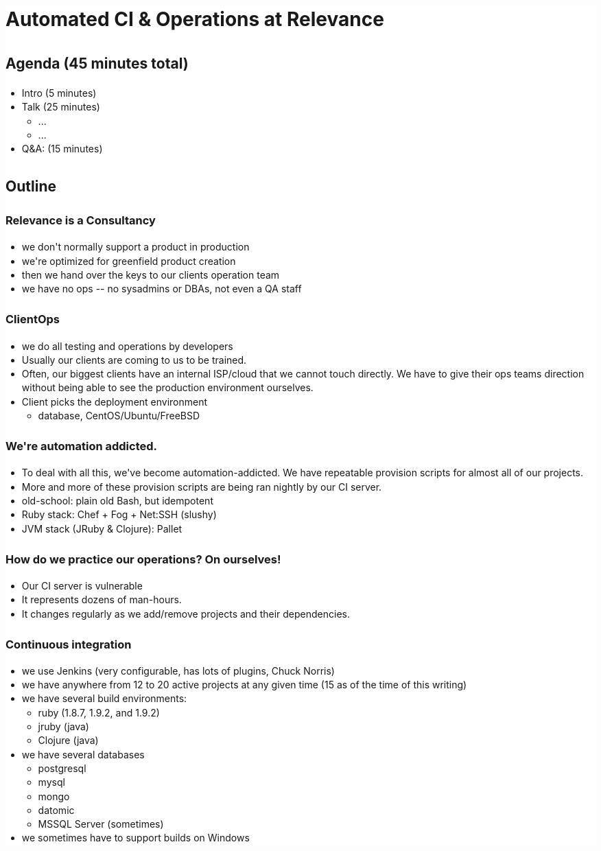 # Automated CI & Operations at Relevance

## Agenda (45 minutes total)

- Intro (5 minutes)
- Talk (25 minutes)
	- ...
	- ...
- Q&A: (15 minutes)

## Outline

### Relevance is a Consultancy
- we don't normally support a product in production
- we're optimized for greenfield product creation
- then we hand over the keys to our clients operation team
- we have no ops -- no sysadmins or DBAs, not even a QA staff

### ClientOps
- we do all testing and operations by developers
- Usually our clients are coming to us to be trained.
- Often, our biggest clients have an internal ISP/cloud that we cannot touch directly.  We have to give their ops teams direction without being able to see the production environment ourselves.
- Client picks the deployment environment
	- database, CentOS/Ubuntu/FreeBSD

### We're automation addicted.	
- To deal with all this, we've become automation-addicted.  We have repeatable provision scripts for almost all of our projects.
- More and more of these provision scripts are being ran nightly by our CI server.
- old-school: plain old Bash, but idempotent
- Ruby stack: Chef + Fog + Net:SSH (slushy)
- JVM stack (JRuby & Clojure): Pallet

### How do we practice our operations?  On ourselves!
- Our CI server is vulnerable
- It represents dozens of man-hours.
- It changes regularly as we add/remove projects and their dependencies.

### Continuous integration
- we use Jenkins (very configurable, has lots of plugins, Chuck Norris)
- we have anywhere from 12 to 20 active projects at any given time (15 as of the time of this writing)
- we have several build environments:
	- ruby (1.8.7, 1.9.2, and 1.9.2)
	- jruby (java)
	- Clojure (java)
- we have several databases
	- postgresql
	- mysql
	- mongo
	- datomic
	- MSSQL Server (sometimes)
- we sometimes have to support builds on Windows
